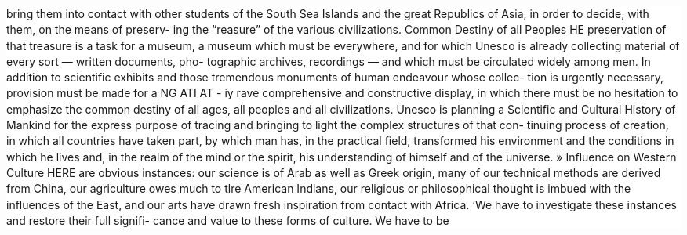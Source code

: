 bring them into contact with 
other students of the South Sea 
Islands and the great Republics 
of Asia, in order to decide, with 
them, on the means of preserv- 
ing the “reasure” of the 
various civilizations. 
Common Destiny 
of all Peoples 
HE preservation of that 
treasure is a task for a 
museum, a museum which 
must be everywhere, and 
for which Unesco is already 
collecting material of every 
sort — written documents, pho- 
tographic archives, recordings 
— and which must be circulated 
widely among men. In addition 
to scientific exhibits and those 
tremendous monuments of 
human endeavour whose collec- 
tion is urgently necessary, 
provision must be made for a 
NG 
ATI AT - iy rave 
comprehensive and constructive 
display, in which there must 
be no hesitation to emphasize 
the common destiny of all ages, 
all peoples and all civilizations. 
Unesco is planning a Scientific 
and Cultural History of Mankind 
for the express purpose of 
tracing and bringing to light the 
complex structures of that con- 
tinuing process of creation, in 
which all countries have taken 
part, by which man has, in the 
practical field, transformed his 
environment and the conditions 
in which he lives and, in the 
realm of the mind or the spirit, 
his understanding of himself 
and of the universe. 
» 
Influence on 
Western Culture 
HERE are obvious instances: 
our science is of Arab as 
well as Greek origin, 
many of our technical methods 
are derived from China, our 
agriculture owes much to tlre 
American Indians, our religious 
or philosophical thought is 
imbued with the influences of 
the East, and our arts have 
drawn fresh inspiration from 
contact with Africa. ‘We have 
to investigate these instances 
and restore their full signifi- 
cance and value to these forms 
of culture. We have to be 